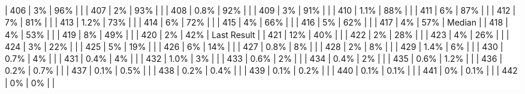 | 406 | 3% | 96% |  |
| 407 | 2% | 93% |  |
| 408 | 0.8% | 92% |  |
| 409 | 3% | 91% |  |
| 410 | 1.1% | 88% |  |
| 411 | 6% | 87% |  |
| 412 | 7% | 81% |  |
| 413 | 1.2% | 73% |  |
| 414 | 6% | 72% |  |
| 415 | 4% | 66% |  |
| 416 | 5% | 62% |  |
| 417 | 4% | 57% | Median |
| 418 | 4% | 53% |  |
| 419 | 8% | 49% |  |
| 420 | 2% | 42% | Last Result |
| 421 | 12% | 40% |  |
| 422 | 2% | 28% |  |
| 423 | 4% | 26% |  |
| 424 | 3% | 22% |  |
| 425 | 5% | 19% |  |
| 426 | 6% | 14% |  |
| 427 | 0.8% | 8% |  |
| 428 | 2% | 8% |  |
| 429 | 1.4% | 6% |  |
| 430 | 0.7% | 4% |  |
| 431 | 0.4% | 4% |  |
| 432 | 1.0% | 3% |  |
| 433 | 0.6% | 2% |  |
| 434 | 0.4% | 2% |  |
| 435 | 0.6% | 1.2% |  |
| 436 | 0.2% | 0.7% |  |
| 437 | 0.1% | 0.5% |  |
| 438 | 0.2% | 0.4% |  |
| 439 | 0.1% | 0.2% |  |
| 440 | 0.1% | 0.1% |  |
| 441 | 0% | 0.1% |  |
| 442 | 0% | 0% |  |
